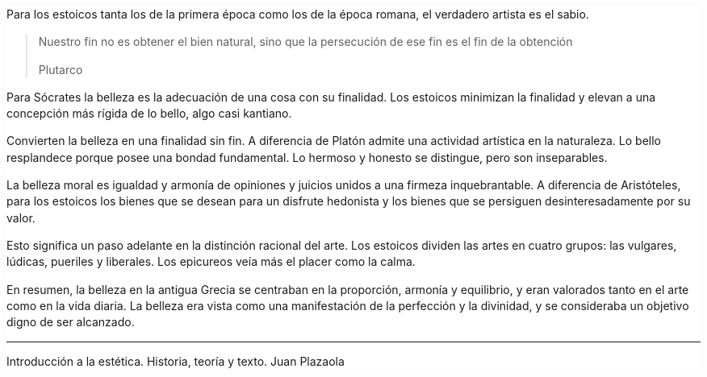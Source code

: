 Para los estoicos tanta los de la primera época como los de la época romana, el verdadero artista es el sabio.

> Nuestro fin no es obtener el bien natural, sino que la persecución de ese fin es el fin de la obtención
> 
> Plutarco

Para Sócrates la belleza es la adecuación de una cosa con su finalidad. Los estoicos minimizan la finalidad y elevan a una concepción más rígida de lo bello, algo casi kantiano.

Convierten la belleza en una finalidad sin fin. A diferencia de Platón admite una actividad artística en la naturaleza. Lo bello resplandece porque posee una bondad fundamental. Lo hermoso y honesto se distingue, pero son inseparables.

La belleza moral es igualdad y armonía de opiniones y juicios unidos a una firmeza inquebrantable. A diferencia de Aristóteles, para los estoicos los bienes que se desean para un disfrute hedonista y los bienes que se persiguen desinteresadamente por su valor.

Esto significa un paso adelante en la distinción racional del arte. Los estoicos dividen las artes en cuatro grupos: las vulgares, lúdicas, pueriles y liberales. Los epicureos veía más el placer como la calma.

En resumen, la belleza en la antigua Grecia se centraban en la proporción, armonía y equilibrio, y eran valorados tanto en el arte como en la vida diaria. La belleza era vista como una manifestación de la perfección y la divinidad, y se consideraba un objetivo digno de ser alcanzado.

---

Introducción a la estética. Historia, teoría y texto. Juan Plazaola